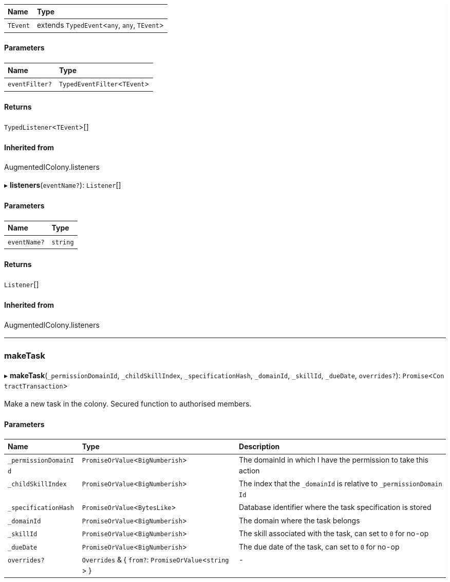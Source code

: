 | Name | Type |
| :------ | :------ |
| `TEvent` | extends `TypedEvent`<`any`, `any`, `TEvent`\> |

#### Parameters

| Name | Type |
| :------ | :------ |
| `eventFilter?` | `TypedEventFilter`<`TEvent`\> |

#### Returns

`TypedListener`<`TEvent`\>[]

#### Inherited from

AugmentedIColony.listeners

▸ **listeners**(`eventName?`): `Listener`[]

#### Parameters

| Name | Type |
| :------ | :------ |
| `eventName?` | `string` |

#### Returns

`Listener`[]

#### Inherited from

AugmentedIColony.listeners

___

### makeTask

▸ **makeTask**(`_permissionDomainId`, `_childSkillIndex`, `_specificationHash`, `_domainId`, `_skillId`, `_dueDate`, `overrides?`): `Promise`<`ContractTransaction`\>

Make a new task in the colony. Secured function to authorised members.

#### Parameters

| Name | Type | Description |
| :------ | :------ | :------ |
| `_permissionDomainId` | `PromiseOrValue`<`BigNumberish`\> | The domainId in which I have the permission to take this action |
| `_childSkillIndex` | `PromiseOrValue`<`BigNumberish`\> | The index that the `_domainId` is relative to `_permissionDomainId` |
| `_specificationHash` | `PromiseOrValue`<`BytesLike`\> | Database identifier where the task specification is stored |
| `_domainId` | `PromiseOrValue`<`BigNumberish`\> | The domain where the task belongs |
| `_skillId` | `PromiseOrValue`<`BigNumberish`\> | The skill associated with the task, can set to `0` for no-op |
| `_dueDate` | `PromiseOrValue`<`BigNumberish`\> | The due date of the task, can set to `0` for no-op |
| `overrides?` | `Overrides` & { `from?`: `PromiseOrValue`<`string`\>  } | - |
